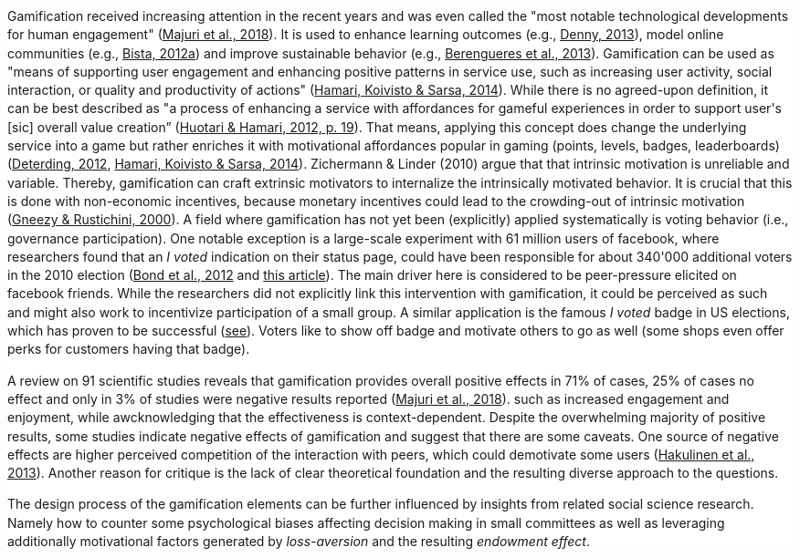 Gamification received increasing attention in the recent years and was even called the "most notable technological developments for human
engagement" ([Majuri et al., 2018](https://trepo.tuni.fi/bitstream/handle/10024/104598/gamification_of_education_2018.pdf)). It is used to enhance learning outcomes (e.g., [Denny, 2013](https://dl.acm.org/doi/abs/10.1145/2470654.2470763?casa_token=XsWtSZeFt-QAAAAA:MPWbtFfjzQZgWzyTI9hWROarJb1gJDWqDHNG4Fyozzvz3QIK-kMuMxfSwE26y9lKYUuZnV7aDZI)), model online communities (e.g., [Bista, 2012a](https://ieeexplore.ieee.org/abstract/document/6450959)) and improve sustainable behavior (e.g., [Berengueres et al., 2013](https://ieeexplore.ieee.org/abstract/document/6483512?casa_token=tmdUK7mtSSEAAAAA:ZxJnvYNAcuRaMHbwNqTJnahpbxal9xc9kHd6mY4lIahFhWn2Gmy32VDowMLVREQjwVIMhd9wcvY)). Gamification can be used as "means of supporting user engagement and enhancing positive patterns in service use, such as increasing user activity, social interaction, or quality and productivity of actions" ([Hamari, Koivisto & Sarsa, 2014](https://ieeexplore.ieee.org/abstract/document/6758978?casa_token=F2o_LQE-CNgAAAAA:vA_xBEe0ltKmMPRmTfkyW78LThHP9hLKK06oj1gKpOeDfoCTG7l_p-KSVlcdhNpaErLjzrm8p90)). While there is no agreed-upon definition, it can be best described as "a process of enhancing a service with affordances for gameful experiences in order to support user's [sic] overall value creation” ([Huotari & Hamari, 2012, p. 19](https://dl.acm.org/doi/abs/10.1145/2393132.2393137?casa_token=MU2yq2P4TOoAAAAA:Xuy9ZEzo2O7H-WCbqMheezkrodpab2DlFWkLjVt3jYExuP--vsjEROt4BKt5ZEbVou9rVnQSQBs)). That means, applying this concept does change the underlying service into a game but rather enriches it with motivational affordances popular in gaming (points, levels, badges, leaderboards) ([Deterding, 2012](https://dl.acm.org/doi/fullHtml/10.1145/2212877.2212883?casa_token=B9RD9ZPneIMAAAAA:34lrdGKwOUZyZu8fLobERuPLIBzNQxxwlgWLJnonn5Ws8Ya65aO_pdifhlHiSBwjDb0mWyFD0aM), [Hamari, Koivisto & Sarsa, 2014](https://ieeexplore.ieee.org/abstract/document/6758978?casa_token=F2o_LQE-CNgAAAAA:vA_xBEe0ltKmMPRmTfkyW78LThHP9hLKK06oj1gKpOeDfoCTG7l_p-KSVlcdhNpaErLjzrm8p90)). 
Zichermann & Linder (2010) argue that that intrinsic motivation is unreliable and variable. Thereby, gamification can craft extrinsic motivators to internalize the intrinsically motivated behavior. It is crucial that this is done with non-economic incentives, because monetary incentives could lead to the crowding-out of intrinsic motivation ([Gneezy & Rustichini, 2000](https://academic.oup.com/qje/article-abstract/115/3/791/1828156)). A field where gamification has not yet been (explicitly) applied systematically is voting behavior (i.e., governance participation). One notable exception is a large-scale experiment with 61 million users of facebook, where researchers found that an *I voted* indication on their status page, could have been responsible for about 340'000 additional voters in the 2010 election ([Bond et al., 2012](https://www.nature.com/articles/nature11421) and [this article](https://www.nature.com/news/facebook-experiment-boosts-us-voter-turnout-1.11401)). The main driver here is considered to be peer-pressure elicited on facebook friends. While the researchers did not explicitly link this intervention with gamification, it could be perceived as such and might also work to incentivize participation of a small group. A similar application is the famous *I voted* badge in US elections, which has proven to be successful ([see](https://www.usvotefoundation.org/voter-reward-badge)). Voters like to show off badge and motivate others to go as well (some shops even offer perks for customers having that badge).

 A review on 91 scientific studies reveals that gamification provides overall positive effects in 71% of cases, 25% of cases no effect and only in 3% of studies were negative results reported ([Majuri et al., 2018](https://trepo.tuni.fi/bitstream/handle/10024/104598/gamification_of_education_2018.pdf)). such as increased engagement and enjoyment, while awcknowledging that the effectiveness is context-dependent. Despite the overwhelming majority of positive results, some studies indicate negative effects of gamification and suggest that there are some caveats. One source of negative effects are higher perceived competition of the interaction with peers, which could demotivate some users ([Hakulinen et al., 2013](https://ieeexplore.ieee.org/abstract/document/6542238)). Another reason for critique is the lack of clear theoretical foundation and the resulting diverse approach to the questions. 

The design process of the gamification elements can be further influenced by insights from related social science research. Namely how to counter some psychological biases affecting decision making in small committees as well as leveraging additionally motivational factors generated by *loss-aversion* and the resulting *endowment effect*.
